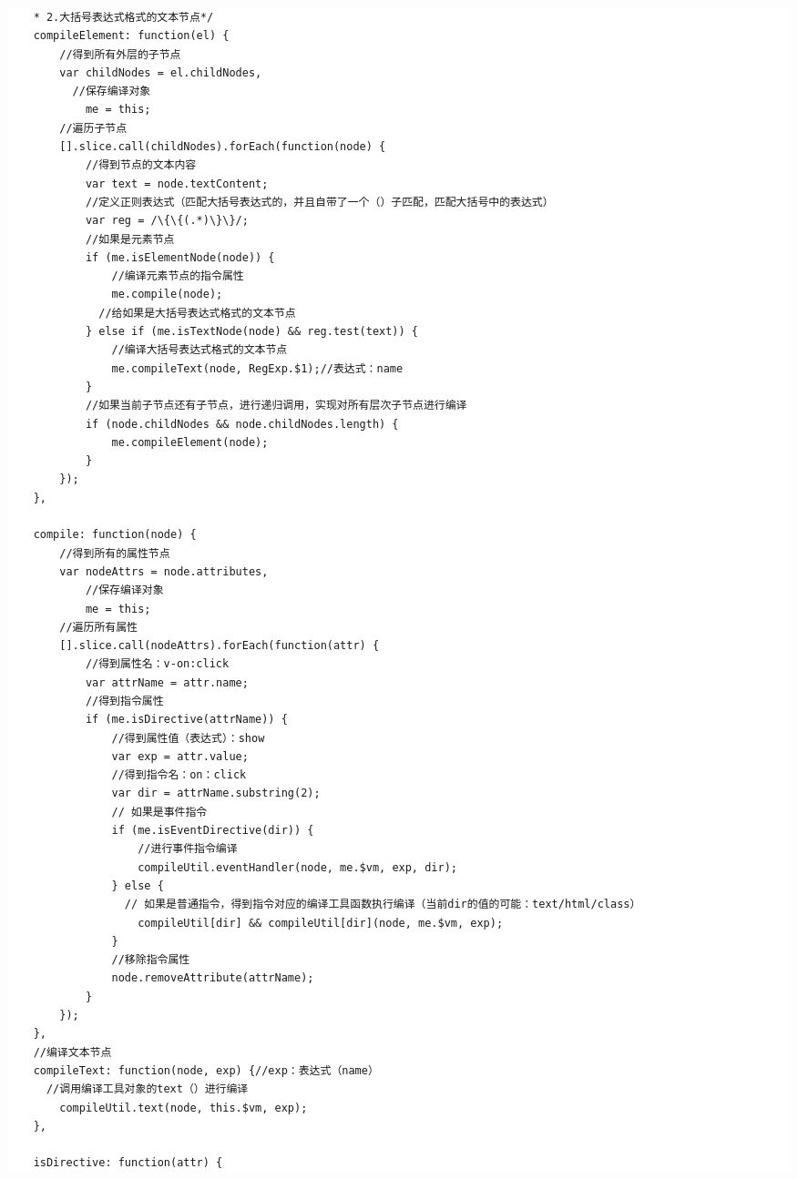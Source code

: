 ```
    * 2.大括号表达式格式的文本节点*/
    compileElement: function(el) {
        //得到所有外层的子节点
        var childNodes = el.childNodes,
          //保存编译对象
            me = this;
        //遍历子节点
        [].slice.call(childNodes).forEach(function(node) {
            //得到节点的文本内容
            var text = node.textContent;
            //定义正则表达式（匹配大括号表达式的，并且自带了一个（）子匹配，匹配大括号中的表达式）
            var reg = /\{\{(.*)\}\}/;
            //如果是元素节点
            if (me.isElementNode(node)) {
                //编译元素节点的指令属性
                me.compile(node);
              //给如果是大括号表达式格式的文本节点
            } else if (me.isTextNode(node) && reg.test(text)) {
                //编译大括号表达式格式的文本节点
                me.compileText(node, RegExp.$1);//表达式：name
            }
            //如果当前子节点还有子节点，进行递归调用，实现对所有层次子节点进行编译
            if (node.childNodes && node.childNodes.length) {
                me.compileElement(node);
            }
        });
    },

    compile: function(node) {
        //得到所有的属性节点
        var nodeAttrs = node.attributes,
            //保存编译对象
            me = this;
        //遍历所有属性
        [].slice.call(nodeAttrs).forEach(function(attr) {
            //得到属性名：v-on:click
            var attrName = attr.name;
            //得到指令属性
            if (me.isDirective(attrName)) {
                //得到属性值（表达式）：show
                var exp = attr.value;
                //得到指令名：on：click
                var dir = attrName.substring(2);
                // 如果是事件指令
                if (me.isEventDirective(dir)) {
                    //进行事件指令编译
                    compileUtil.eventHandler(node, me.$vm, exp, dir);
                } else {
                  // 如果是普通指令，得到指令对应的编译工具函数执行编译（当前dir的值的可能：text/html/class）
                    compileUtil[dir] && compileUtil[dir](node, me.$vm, exp);
                }
                //移除指令属性
                node.removeAttribute(attrName);
            }
        });
    },
    //编译文本节点
    compileText: function(node, exp) {//exp：表达式（name）
      //调用编译工具对象的text（）进行编译
        compileUtil.text(node, this.$vm, exp);
    },

    isDirective: function(attr) {
```